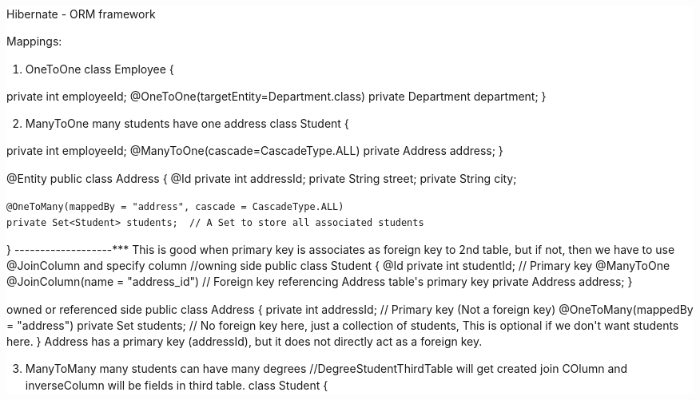 Hibernate - ORM framework

Mappings:
1. OneToOne
class Employee {

 private int employeeId;
@OneToOne(targetEntity=Department.class)
private Department department;
}

2. ManyToOne
many students have one address
class Student {

 private int employeeId;
@ManyToOne(cascade=CascadeType.ALL)
private Address address;
}

@Entity
public class Address {
    @Id
    private int addressId;
    private String street;
    private String city;

    @OneToMany(mappedBy = "address", cascade = CascadeType.ALL)
    private Set<Student> students;  // A Set to store all associated students
}
-------------------*** This is good when primary key is associates as foreign key to 2nd table, but if not, then we have to use @JoinColumn and specify column
//owning side
public class Student {
    @Id
    private int studentId;  // Primary key
    @ManyToOne
    @JoinColumn(name = "address_id")  // Foreign key referencing Address table's primary key
    private Address address;
}

owned or referenced side
public class Address {
    private int addressId;  // Primary key (Not a foreign key)
    @OneToMany(mappedBy = "address")
    private Set<Student> students;  // No foreign key here, just a collection of students, This is optional if we don't want students here.
}
Address has a primary key (addressId), but it does not directly act as a foreign key.

3. ManyToMany
many students can have many degrees
//DegreeStudentThirdTable will get created
join COlumn and inverseColumn will be fields in third table.
class Student {

